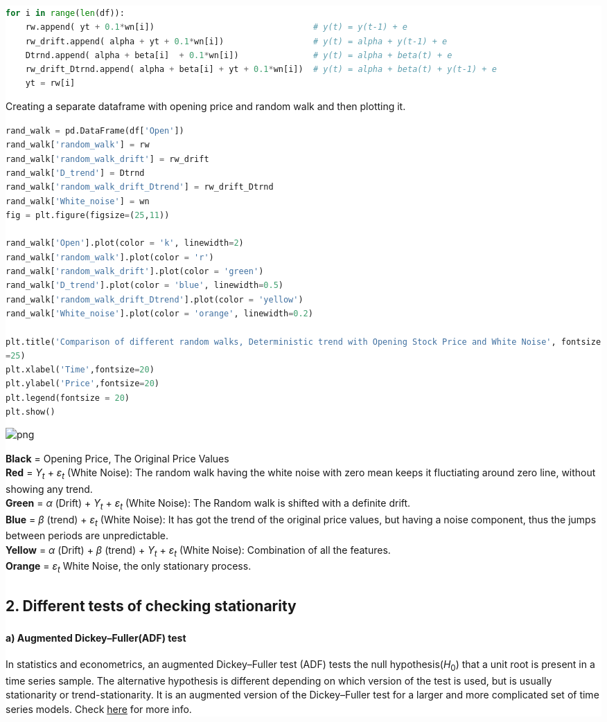 ```python
for i in range(len(df)):
    rw.append( yt + 0.1*wn[i])                                # y(t) = y(t-1) + e
    rw_drift.append( alpha + yt + 0.1*wn[i])                  # y(t) = alpha + y(t-1) + e
    Dtrnd.append( alpha + beta[i]  + 0.1*wn[i])               # y(t) = alpha + beta(t) + e
    rw_drift_Dtrnd.append( alpha + beta[i] + yt + 0.1*wn[i])  # y(t) = alpha + beta(t) + y(t-1) + e
    yt = rw[i]
```

Creating a separate dataframe with opening price and random walk and then plotting it.


```python
rand_walk = pd.DataFrame(df['Open'])
rand_walk['random_walk'] = rw
rand_walk['random_walk_drift'] = rw_drift
rand_walk['D_trend'] = Dtrnd
rand_walk['random_walk_drift_Dtrend'] = rw_drift_Dtrnd
rand_walk['White_noise'] = wn
fig = plt.figure(figsize=(25,11))

rand_walk['Open'].plot(color = 'k', linewidth=2)
rand_walk['random_walk'].plot(color = 'r')
rand_walk['random_walk_drift'].plot(color = 'green')
rand_walk['D_trend'].plot(color = 'blue', linewidth=0.5)
rand_walk['random_walk_drift_Dtrend'].plot(color = 'yellow')
rand_walk['White_noise'].plot(color = 'orange', linewidth=0.2)

plt.title('Comparison of different random walks, Deterministic trend with Opening Stock Price and White Noise', fontsize=25)
plt.xlabel('Time',fontsize=20)
plt.ylabel('Price',fontsize=20)
plt.legend(fontsize = 20)
plt.show()
```


![png](output_files/output_17_0.png)


**Black** = Opening Price, The Original Price Values <br>
**Red** = $Y_t$ + $ε_t$ (White Noise): The random walk having the white noise with zero mean keeps it fluctiating around zero line, without showing any trend.<br>
**Green** = $\alpha$ (Drift) + $Y_t$ + $ε_t$ (White Noise): The Random walk is shifted with a definite drift. <br>
**Blue** = $\beta$ (trend) + $ε_t$ (White Noise): It has got the trend of the original price values, but having a noise component, thus the jumps between periods are unpredictable. <br>
**Yellow** = $\alpha$ (Drift) + $\beta$ (trend) + $Y_t$ + $ε_t$ (White Noise): Combination of all the features. <br> 
**Orange** = $ε_t$ White Noise, the only stationary process.


## 2. Different tests of checking stationarity

#### a) Augmented Dickey–Fuller(ADF) test
In statistics and econometrics, an augmented Dickey–Fuller test (ADF) tests the null hypothesis($H_0$) that a unit root is present in a time series sample. The alternative hypothesis is different depending on which version of the test is used, but is usually stationarity or trend-stationarity. It is an augmented version of the Dickey–Fuller test for a larger and more complicated set of time series models. Check [here](https://en.wikipedia.org/wiki/Augmented_Dickey%E2%80%93Fuller_test) for more info.  <br>
